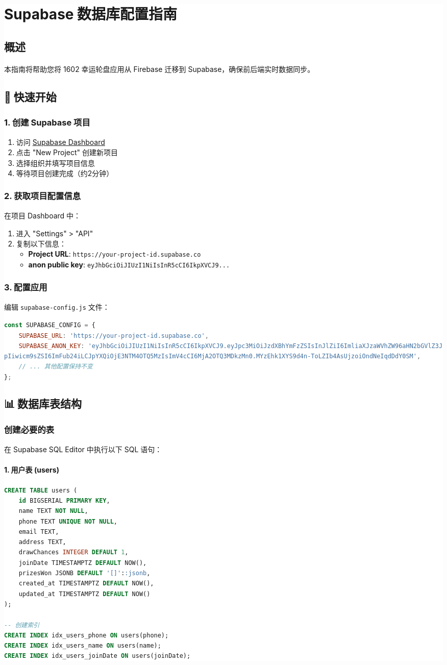 # Supabase 数据库配置指南

## 概述
本指南将帮助您将 1602 幸运轮盘应用从 Firebase 迁移到 Supabase，确保前后端实时数据同步。

## 🚀 快速开始

### 1. 创建 Supabase 项目

1. 访问 [Supabase Dashboard](https://app.supabase.com/)
2. 点击 "New Project" 创建新项目
3. 选择组织并填写项目信息
4. 等待项目创建完成（约2分钟）

### 2. 获取项目配置信息

在项目 Dashboard 中：
1. 进入 "Settings" > "API"
2. 复制以下信息：
   - **Project URL**: `https://your-project-id.supabase.co`
   - **anon public key**: `eyJhbGciOiJIUzI1NiIsInR5cCI6IkpXVCJ9...`

### 3. 配置应用

编辑 `supabase-config.js` 文件：
```javascript
const SUPABASE_CONFIG = {
    SUPABASE_URL: 'https://your-project-id.supabase.co',
    SUPABASE_ANON_KEY: 'eyJhbGciOiJIUzI1NiIsInR5cCI6IkpXVCJ9.eyJpc3MiOiJzdXBhYmFzZSIsInJlZiI6ImliaXJzaWVhZW96aHN2bGVlZ3JpIiwicm9sZSI6ImFub24iLCJpYXQiOjE3NTM4OTQ5MzIsImV4cCI6MjA2OTQ3MDkzMn0.MYzEhk1XYS9d4n-ToLZIb4AsUjzoiOndNeIqdDdY0SM',
    // ... 其他配置保持不变
};
```

## 📊 数据库表结构

### 创建必要的表

在 Supabase SQL Editor 中执行以下 SQL 语句：

#### 1. 用户表 (users)
```sql
CREATE TABLE users (
    id BIGSERIAL PRIMARY KEY,
    name TEXT NOT NULL,
    phone TEXT UNIQUE NOT NULL,
    email TEXT,
    address TEXT,
    drawChances INTEGER DEFAULT 1,
    joinDate TIMESTAMPTZ DEFAULT NOW(),
    prizesWon JSONB DEFAULT '[]'::jsonb,
    created_at TIMESTAMPTZ DEFAULT NOW(),
    updated_at TIMESTAMPTZ DEFAULT NOW()
);

-- 创建索引
CREATE INDEX idx_users_phone ON users(phone);
CREATE INDEX idx_users_name ON users(name);
CREATE INDEX idx_users_joinDate ON users(joinDate);
```
